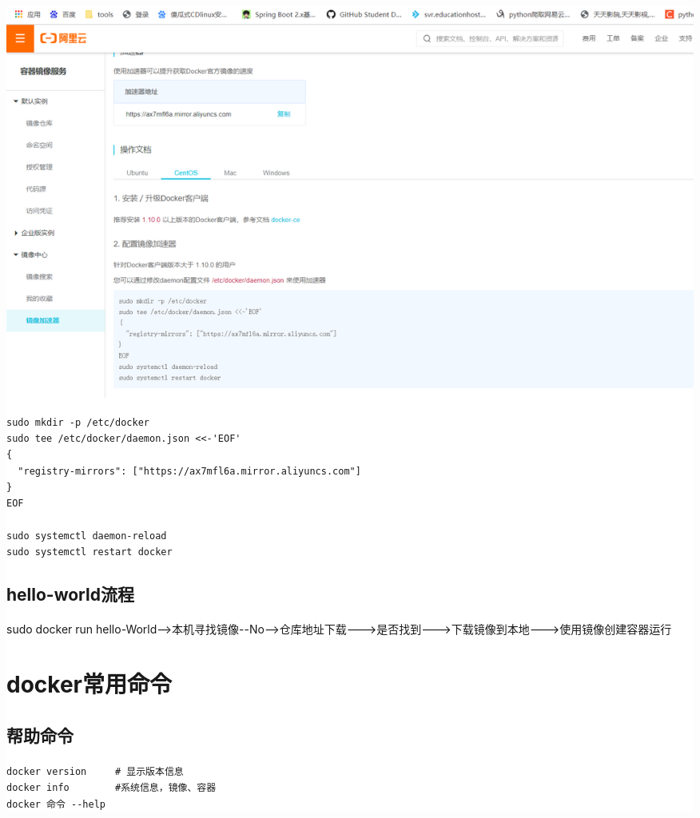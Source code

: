 ![image-20210321214340675](/image/image-20210321214340675.png)

```shell
sudo mkdir -p /etc/docker
sudo tee /etc/docker/daemon.json <<-'EOF'
{
  "registry-mirrors": ["https://ax7mfl6a.mirror.aliyuncs.com"]
}
EOF

sudo systemctl daemon-reload
sudo systemctl restart docker
```

## hello-world流程

sudo docker run hello-World-->本机寻找镜像--No-->仓库地址下载--->是否找到--->下载镜像到本地--->使用镜像创建容器运行



# docker常用命令

## 帮助命令

```shell
docker version	   # 显示版本信息
docker info        #系统信息，镜像、容器
docker 命令 --help
```
